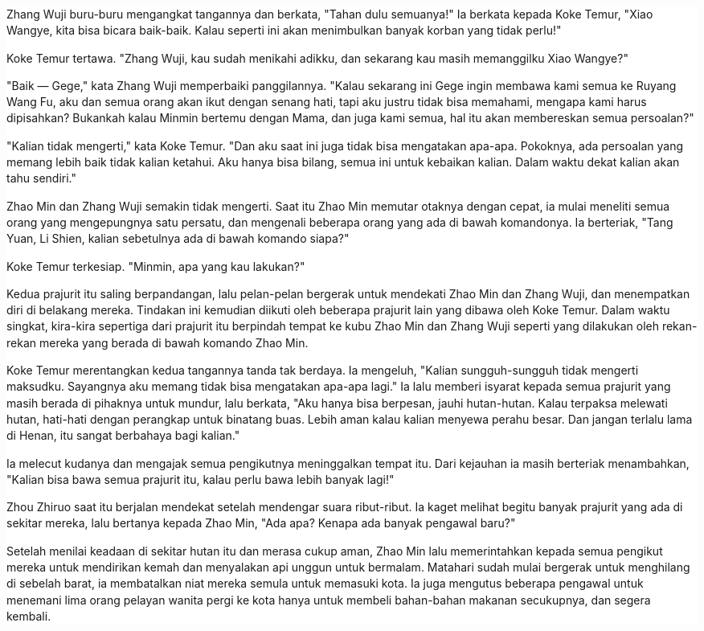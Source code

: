 Zhang Wuji buru-buru mengangkat tangannya dan berkata, "Tahan dulu semuanya!" Ia berkata kepada Koke Temur, "Xiao Wangye,
kita bisa bicara baik-baik. Kalau seperti ini akan menimbulkan banyak korban yang tidak perlu!"

Koke Temur tertawa. "Zhang Wuji, kau sudah menikahi adikku, dan sekarang kau masih memanggilku Xiao Wangye?"

"Baik — Gege," kata Zhang Wuji memperbaiki panggilannya. "Kalau sekarang ini Gege ingin membawa kami semua ke Ruyang Wang Fu,
aku dan semua orang akan ikut dengan senang hati, tapi aku justru tidak bisa memahami, mengapa kami harus dipisahkan? Bukankah
kalau Minmin bertemu dengan Mama, dan juga kami semua, hal itu akan membereskan semua persoalan?"

"Kalian tidak mengerti," kata Koke Temur. "Dan aku saat ini juga tidak bisa mengatakan apa-apa. Pokoknya, ada persoalan
yang memang lebih baik tidak kalian ketahui. Aku hanya bisa bilang, semua ini untuk kebaikan kalian. Dalam waktu
dekat kalian akan tahu sendiri."

Zhao Min dan Zhang Wuji semakin tidak mengerti. Saat itu Zhao Min memutar otaknya dengan cepat, ia mulai meneliti
semua orang yang mengepungnya satu persatu, dan mengenali beberapa orang yang ada di bawah komandonya. Ia berteriak,
"Tang Yuan, Li Shien, kalian sebetulnya ada di bawah komando siapa?"

Koke Temur terkesiap. "Minmin, apa yang kau lakukan?"

Kedua prajurit itu saling berpandangan, lalu pelan-pelan bergerak untuk mendekati Zhao Min dan Zhang Wuji, dan 
menempatkan diri di belakang mereka. Tindakan ini kemudian diikuti oleh beberapa prajurit lain yang dibawa oleh
Koke Temur. Dalam waktu singkat, kira-kira sepertiga dari prajurit itu berpindah tempat ke kubu Zhao Min dan Zhang Wuji
seperti yang dilakukan oleh rekan-rekan mereka yang berada di bawah komando Zhao Min.

Koke Temur merentangkan kedua tangannya tanda tak berdaya. Ia mengeluh, "Kalian sungguh-sungguh tidak mengerti maksudku.
Sayangnya aku memang tidak bisa mengatakan apa-apa lagi." Ia lalu memberi isyarat kepada semua prajurit yang masih
berada di pihaknya untuk mundur, lalu berkata, "Aku hanya bisa berpesan, jauhi hutan-hutan. Kalau terpaksa melewati hutan,
hati-hati dengan perangkap untuk binatang buas. Lebih aman kalau kalian menyewa perahu besar. Dan jangan terlalu lama
di Henan, itu sangat berbahaya bagi kalian."

Ia melecut kudanya dan mengajak semua pengikutnya meninggalkan tempat itu. Dari kejauhan ia masih berteriak menambahkan,
"Kalian bisa bawa semua prajurit itu, kalau perlu bawa lebih banyak lagi!"

Zhou Zhiruo saat itu berjalan mendekat setelah mendengar suara ribut-ribut. Ia kaget melihat begitu banyak prajurit
yang ada di sekitar mereka, lalu bertanya kepada Zhao Min, "Ada apa? Kenapa ada banyak pengawal baru?"

Setelah menilai keadaan di sekitar hutan itu dan merasa cukup aman, Zhao Min lalu memerintahkan kepada semua pengikut
mereka untuk mendirikan kemah dan menyalakan api unggun untuk bermalam. Matahari sudah mulai bergerak untuk menghilang
di sebelah barat, ia membatalkan niat mereka semula untuk memasuki kota. Ia juga mengutus beberapa pengawal untuk
menemani lima orang pelayan wanita pergi ke kota hanya untuk membeli bahan-bahan makanan secukupnya, dan segera kembali.
